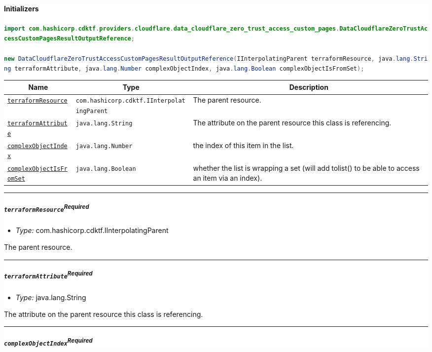 #### Initializers <a name="Initializers" id="@cdktf/provider-cloudflare.dataCloudflareZeroTrustAccessCustomPages.DataCloudflareZeroTrustAccessCustomPagesResultOutputReference.Initializer"></a>

```java
import com.hashicorp.cdktf.providers.cloudflare.data_cloudflare_zero_trust_access_custom_pages.DataCloudflareZeroTrustAccessCustomPagesResultOutputReference;

new DataCloudflareZeroTrustAccessCustomPagesResultOutputReference(IInterpolatingParent terraformResource, java.lang.String terraformAttribute, java.lang.Number complexObjectIndex, java.lang.Boolean complexObjectIsFromSet);
```

| **Name** | **Type** | **Description** |
| --- | --- | --- |
| <code><a href="#@cdktf/provider-cloudflare.dataCloudflareZeroTrustAccessCustomPages.DataCloudflareZeroTrustAccessCustomPagesResultOutputReference.Initializer.parameter.terraformResource">terraformResource</a></code> | <code>com.hashicorp.cdktf.IInterpolatingParent</code> | The parent resource. |
| <code><a href="#@cdktf/provider-cloudflare.dataCloudflareZeroTrustAccessCustomPages.DataCloudflareZeroTrustAccessCustomPagesResultOutputReference.Initializer.parameter.terraformAttribute">terraformAttribute</a></code> | <code>java.lang.String</code> | The attribute on the parent resource this class is referencing. |
| <code><a href="#@cdktf/provider-cloudflare.dataCloudflareZeroTrustAccessCustomPages.DataCloudflareZeroTrustAccessCustomPagesResultOutputReference.Initializer.parameter.complexObjectIndex">complexObjectIndex</a></code> | <code>java.lang.Number</code> | the index of this item in the list. |
| <code><a href="#@cdktf/provider-cloudflare.dataCloudflareZeroTrustAccessCustomPages.DataCloudflareZeroTrustAccessCustomPagesResultOutputReference.Initializer.parameter.complexObjectIsFromSet">complexObjectIsFromSet</a></code> | <code>java.lang.Boolean</code> | whether the list is wrapping a set (will add tolist() to be able to access an item via an index). |

---

##### `terraformResource`<sup>Required</sup> <a name="terraformResource" id="@cdktf/provider-cloudflare.dataCloudflareZeroTrustAccessCustomPages.DataCloudflareZeroTrustAccessCustomPagesResultOutputReference.Initializer.parameter.terraformResource"></a>

- *Type:* com.hashicorp.cdktf.IInterpolatingParent

The parent resource.

---

##### `terraformAttribute`<sup>Required</sup> <a name="terraformAttribute" id="@cdktf/provider-cloudflare.dataCloudflareZeroTrustAccessCustomPages.DataCloudflareZeroTrustAccessCustomPagesResultOutputReference.Initializer.parameter.terraformAttribute"></a>

- *Type:* java.lang.String

The attribute on the parent resource this class is referencing.

---

##### `complexObjectIndex`<sup>Required</sup> <a name="complexObjectIndex" id="@cdktf/provider-cloudflare.dataCloudflareZeroTrustAccessCustomPages.DataCloudflareZeroTrustAccessCustomPagesResultOutputReference.Initializer.parameter.complexObjectIndex"></a>
